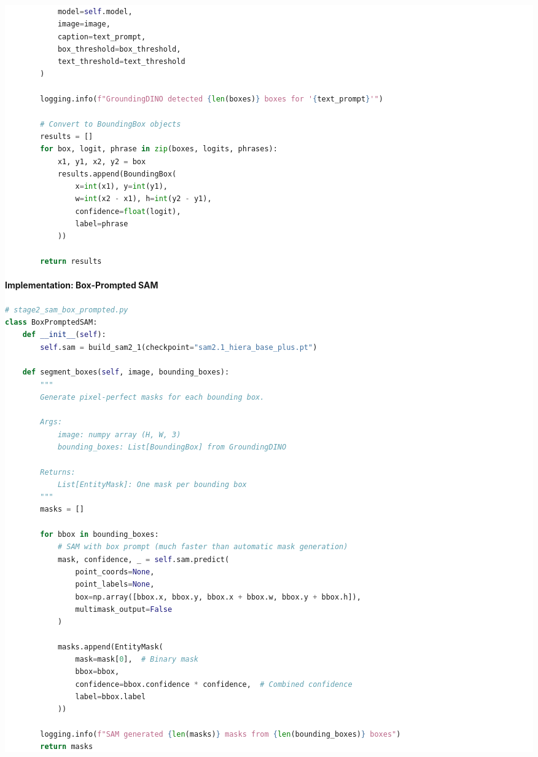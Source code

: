 ```python
            model=self.model,
            image=image,
            caption=text_prompt,
            box_threshold=box_threshold,
            text_threshold=text_threshold
        )

        logging.info(f"GroundingDINO detected {len(boxes)} boxes for '{text_prompt}'")

        # Convert to BoundingBox objects
        results = []
        for box, logit, phrase in zip(boxes, logits, phrases):
            x1, y1, x2, y2 = box
            results.append(BoundingBox(
                x=int(x1), y=int(y1),
                w=int(x2 - x1), h=int(y2 - y1),
                confidence=float(logit),
                label=phrase
            ))

        return results
```

#### Implementation: Box-Prompted SAM

```python
# stage2_sam_box_prompted.py
class BoxPromptedSAM:
    def __init__(self):
        self.sam = build_sam2_1(checkpoint="sam2.1_hiera_base_plus.pt")

    def segment_boxes(self, image, bounding_boxes):
        """
        Generate pixel-perfect masks for each bounding box.

        Args:
            image: numpy array (H, W, 3)
            bounding_boxes: List[BoundingBox] from GroundingDINO

        Returns:
            List[EntityMask]: One mask per bounding box
        """
        masks = []

        for bbox in bounding_boxes:
            # SAM with box prompt (much faster than automatic mask generation)
            mask, confidence, _ = self.sam.predict(
                point_coords=None,
                point_labels=None,
                box=np.array([bbox.x, bbox.y, bbox.x + bbox.w, bbox.y + bbox.h]),
                multimask_output=False
            )

            masks.append(EntityMask(
                mask=mask[0],  # Binary mask
                bbox=bbox,
                confidence=bbox.confidence * confidence,  # Combined confidence
                label=bbox.label
            ))

        logging.info(f"SAM generated {len(masks)} masks from {len(bounding_boxes)} boxes")
        return masks
```
